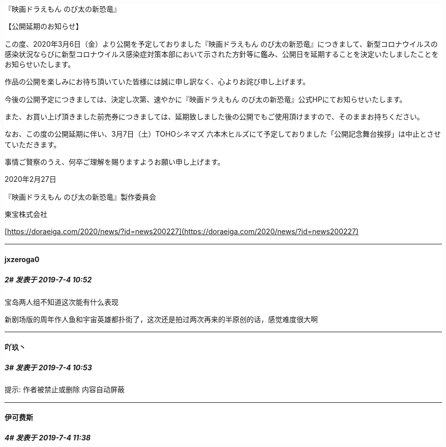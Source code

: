 『映画ドラえもん のび太の新恐竜』

【公開延期のお知らせ】

この度、2020年3月6日（金）より公開を予定しておりました『映画ドラえもん のび太の新恐竜』につきまして、新型コロナウイルスの感染状況ならびに新型コロナウイルス感染症対策本部において示された方針等に鑑み、公開日を延期することを決定いたしましたことをお知らせいたします。


作品の公開を楽しみにお待ち頂いていた皆様には誠に申し訳なく、心よりお詫び申し上げます。


今後の公開予定につきましては、決定し次第、速やかに『映画ドラえもん のび太の新恐竜』公式HPにてお知らせいたします。

また、お買い上げ頂きました前売券につきましては、延期致しました後の公開でもご使用頂けますので、そのままお持ちください。


なお、この度の公開延期に伴い、3月7日（土）TOHOシネマズ 六本木ヒルズにて予定しておりました「公開記念舞台挨拶」は中止とさせていただきます。


事情ご賢察のうえ、何卒ご理解を賜りますようお願い申し上げます。


2020年2月27日

『映画ドラえもん のび太の新恐竜』製作委員会

東宝株式会社

[https://doraeiga.com/2020/news/?id=news200227](https://doraeiga.com/2020/news/?id=news200227)







-----

####  jxzeroga0  
##### 2#       发表于 2019-7-4 10:52




宝岛两人组不知道这次能有什么表现

新剧场版的周年作人鱼和宇宙英雄都扑街了，这次还是拍过两次再来的半原创的话，感觉难度很大啊







-----

####  吖玖丶  
##### 3#       发表于 2019-7-4 10:53

提示: 作者被禁止或删除 内容自动屏蔽



-----

####  伊可费斯  
##### 4#       发表于 2019-7-4 11:38
